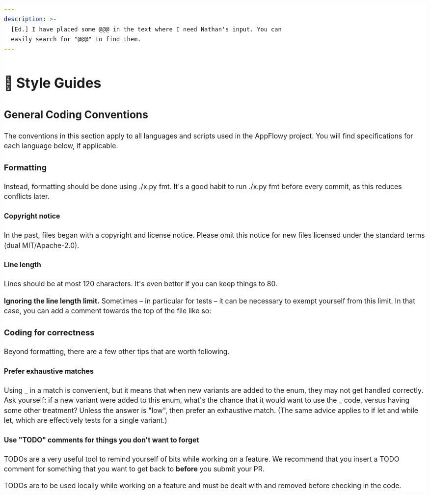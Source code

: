 ```yaml
---
description: >-
  [Ed.] I have placed some @@@ in the text where I need Nathan's input. You can
  easily search for "@@@" to find them.
---
```


# 🦮 Style Guides

## General Coding Conventions

The conventions in this section apply to all languages and scripts used in the AppFlowy project. You will find specifications for each language below, if applicable.

### Formatting

Instead, formatting should be done using ./x.py fmt. It's a good habit to run ./x.py fmt before every commit, as this reduces conflicts later.

#### Copyright notice

In the past, files began with a copyright and license notice. Please omit this notice for new files licensed under the standard terms (dual MIT/Apache-2.0).

#### Line length&#x20;

Lines should be at most 120 characters. It's even better if you can keep things to 80.

**Ignoring the line length limit.** Sometimes – in particular for tests – it can be necessary to exempt yourself from this limit. In that case, you can add a comment towards the top of the file like so:

### Coding for correctness&#x20;

Beyond formatting, there are a few other tips that are worth following.

#### Prefer exhaustive matches&#x20;

Using \_ in a match is convenient, but it means that when new variants are added to the enum, they may not get handled correctly. Ask yourself: if a new variant were added to this enum, what's the chance that it would want to use the \_ code, versus having some other treatment? Unless the answer is "low", then prefer an exhaustive match. (The same advice applies to if let and while let, which are effectively tests for a single variant.)

#### Use "TODO" comments for things you don't want to forget

TODOs are a very useful tool to remind yourself of bits while working on a feature. We recommend that you insert a TODO comment for something that you want to get back to **before** you submit your PR.

TODOs are to be used locally while working on a feature and must be dealt with and removed before checking in the code.
